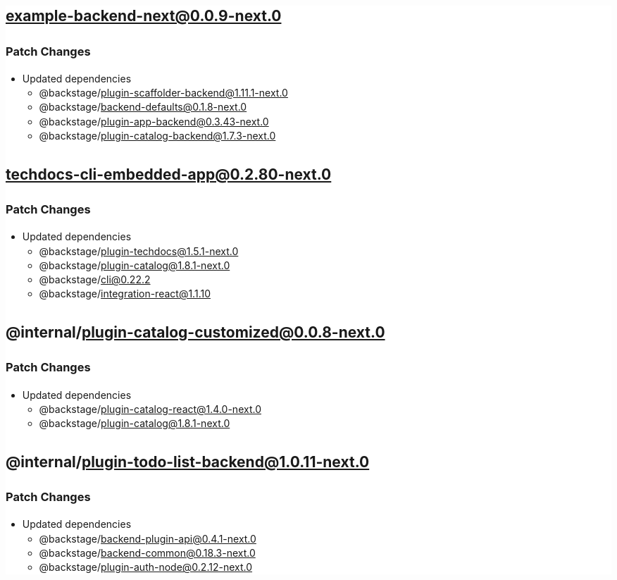 ## example-backend-next@0.0.9-next.0

### Patch Changes

- Updated dependencies
  - @backstage/plugin-scaffolder-backend@1.11.1-next.0
  - @backstage/backend-defaults@0.1.8-next.0
  - @backstage/plugin-app-backend@0.3.43-next.0
  - @backstage/plugin-catalog-backend@1.7.3-next.0

## techdocs-cli-embedded-app@0.2.80-next.0

### Patch Changes

- Updated dependencies
  - @backstage/plugin-techdocs@1.5.1-next.0
  - @backstage/plugin-catalog@1.8.1-next.0
  - @backstage/cli@0.22.2
  - @backstage/integration-react@1.1.10

## @internal/plugin-catalog-customized@0.0.8-next.0

### Patch Changes

- Updated dependencies
  - @backstage/plugin-catalog-react@1.4.0-next.0
  - @backstage/plugin-catalog@1.8.1-next.0

## @internal/plugin-todo-list-backend@1.0.11-next.0

### Patch Changes

- Updated dependencies
  - @backstage/backend-plugin-api@0.4.1-next.0
  - @backstage/backend-common@0.18.3-next.0
  - @backstage/plugin-auth-node@0.2.12-next.0
